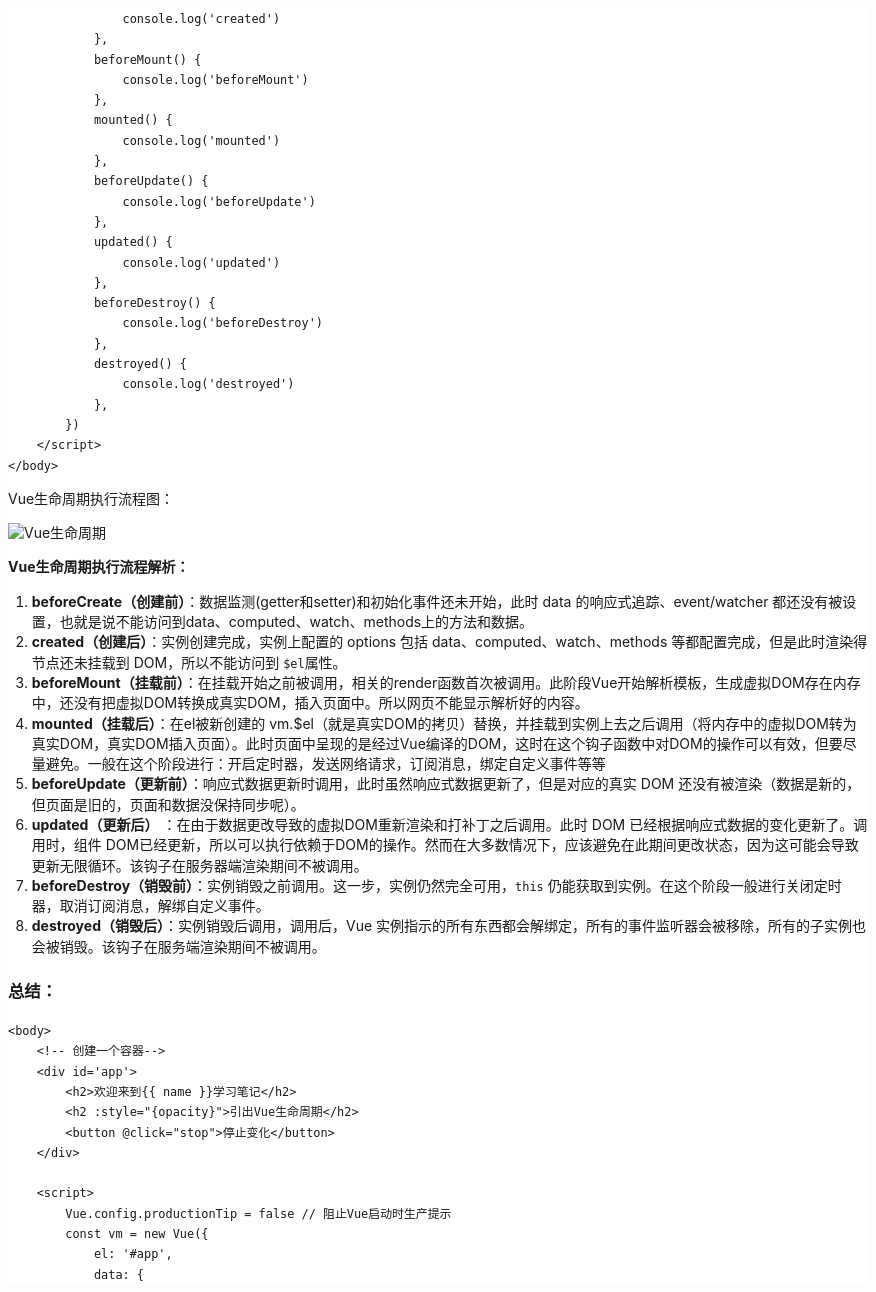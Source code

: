 ```vue
                console.log('created')
            },
            beforeMount() {
                console.log('beforeMount')
            },
            mounted() {
                console.log('mounted')
            },
            beforeUpdate() {
                console.log('beforeUpdate')
            },
            updated() {
                console.log('updated')
            },
            beforeDestroy() {
                console.log('beforeDestroy')
            },
            destroyed() {
                console.log('destroyed')
            },
        })
    </script>
</body>
```



Vue生命周期执行流程图：

![Vue生命周期](https://xingqiu-tuchuang-1256524210.cos.ap-shanghai.myqcloud.com/2767/Vue%E7%94%9F%E5%91%BD%E5%91%A8%E6%9C%9F.png)



**Vue生命周期执行流程解析：**

1. **beforeCreate（创建前）**：数据监测(getter和setter)和初始化事件还未开始，此时 data 的响应式追踪、event/watcher 都还没有被设置，也就是说不能访问到data、computed、watch、methods上的方法和数据。
2. **created（创建后）**：实例创建完成，实例上配置的 options 包括 data、computed、watch、methods 等都配置完成，但是此时渲染得节点还未挂载到 DOM，所以不能访问到 `$el`属性。
3. **beforeMount（挂载前）**：在挂载开始之前被调用，相关的render函数首次被调用。此阶段Vue开始解析模板，生成虚拟DOM存在内存中，还没有把虚拟DOM转换成真实DOM，插入页面中。所以网页不能显示解析好的内容。
4. **mounted（挂载后）**：在el被新创建的 vm.$el（就是真实DOM的拷贝）替换，并挂载到实例上去之后调用（将内存中的虚拟DOM转为真实DOM，真实DOM插入页面）。此时页面中呈现的是经过Vue编译的DOM，这时在这个钩子函数中对DOM的操作可以有效，但要尽量避免。一般在这个阶段进行：开启定时器，发送网络请求，订阅消息，绑定自定义事件等等
5. **beforeUpdate（更新前）**：响应式数据更新时调用，此时虽然响应式数据更新了，但是对应的真实 DOM 还没有被渲染（数据是新的，但页面是旧的，页面和数据没保持同步呢）。
6. **updated（更新后）** ：在由于数据更改导致的虚拟DOM重新渲染和打补丁之后调用。此时 DOM 已经根据响应式数据的变化更新了。调用时，组件 DOM已经更新，所以可以执行依赖于DOM的操作。然而在大多数情况下，应该避免在此期间更改状态，因为这可能会导致更新无限循环。该钩子在服务器端渲染期间不被调用。
7. **beforeDestroy（销毁前）**：实例销毁之前调用。这一步，实例仍然完全可用，`this` 仍能获取到实例。在这个阶段一般进行关闭定时器，取消订阅消息，解绑自定义事件。
8. **destroyed（销毁后）**：实例销毁后调用，调用后，Vue 实例指示的所有东西都会解绑定，所有的事件监听器会被移除，所有的子实例也会被销毁。该钩子在服务端渲染期间不被调用。



### 总结：

```vue
<body>
    <!-- 创建一个容器-->
    <div id='app'>
        <h2>欢迎来到{{ name }}学习笔记</h2>
        <h2 :style="{opacity}">引出Vue生命周期</h2>
        <button @click="stop">停止变化</button>
    </div>

    <script>
        Vue.config.productionTip = false // 阻止Vue启动时生产提示
        const vm = new Vue({
            el: '#app',
            data: {
```